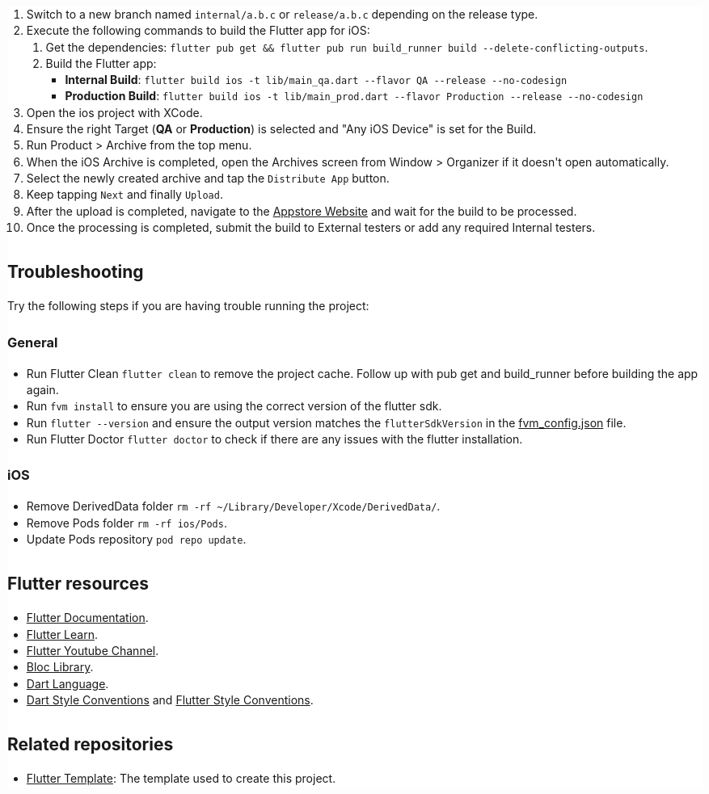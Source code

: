 1. Switch to a new branch named `internal/a.b.c` or `release/a.b.c` depending on the release type.
2. Execute the following commands to build the Flutter app for iOS:
    1. Get the dependencies: `flutter pub get && flutter pub run build_runner build --delete-conflicting-outputs`.
    2. Build the Flutter app:
        - **Internal Build**: `flutter build ios -t lib/main_qa.dart --flavor QA --release --no-codesign`
        - **Production Build**: `flutter build ios -t lib/main_prod.dart --flavor Production --release --no-codesign`
3. Open the ios project with XCode.
4. Ensure the right Target (**QA** or **Production**) is selected and "Any iOS Device" is set for the Build.
5. Run Product > Archive from the top menu.
6. When the iOS Archive is completed, open the Archives screen from Window > Organizer if it doesn't open automatically.
7. Select the newly created archive and tap the `Distribute App` button.
8. Keep tapping `Next` and finally `Upload`.
9. After the upload is completed, navigate to the [Appstore Website](https://appstoreconnect.apple.com/apps/) and wait for the build to be processed.
10. Once the processing is completed, submit the build to External testers or add any required Internal testers.

## Troubleshooting

Try the following steps if you are having trouble running the project:

### General

- Run Flutter Clean `flutter clean` to remove the project cache. Follow up with pub get and build_runner before building the app again.
- Run `fvm install` to ensure you are using the correct version of the flutter sdk.
- Run `flutter --version` and ensure the output version matches the `flutterSdkVersion` in the [fvm_config.json](/.fvm/fvm_config.json) file.
- Run Flutter Doctor `flutter doctor` to check if there are any issues with the flutter installation.

### iOS

- Remove DerivedData folder `rm -rf ~/Library/Developer/Xcode/DerivedData/`.
- Remove Pods folder `rm -rf ios/Pods`.
- Update Pods repository `pod repo update`.

## Flutter resources

- [Flutter Documentation](https://flutter.dev/docs).
- [Flutter Learn](https://flutter.dev/learn).
- [Flutter Youtube Channel](https://www.youtube.com/c/flutterdev).
- [Bloc Library](https://bloclibrary.dev/#/).
- [Dart Language](https://dart.dev/guides/language).
- [Dart Style Conventions](https://dart.dev/guides/language/effective-dart/style) and [Flutter Style Conventions](https://github.com/flutter/flutter/wiki/Style-guide-for-Flutter-repo).

## Related repositories

- [Flutter Template](https://github.com/levin-riegner/flutter-template): The template used to create this project.
